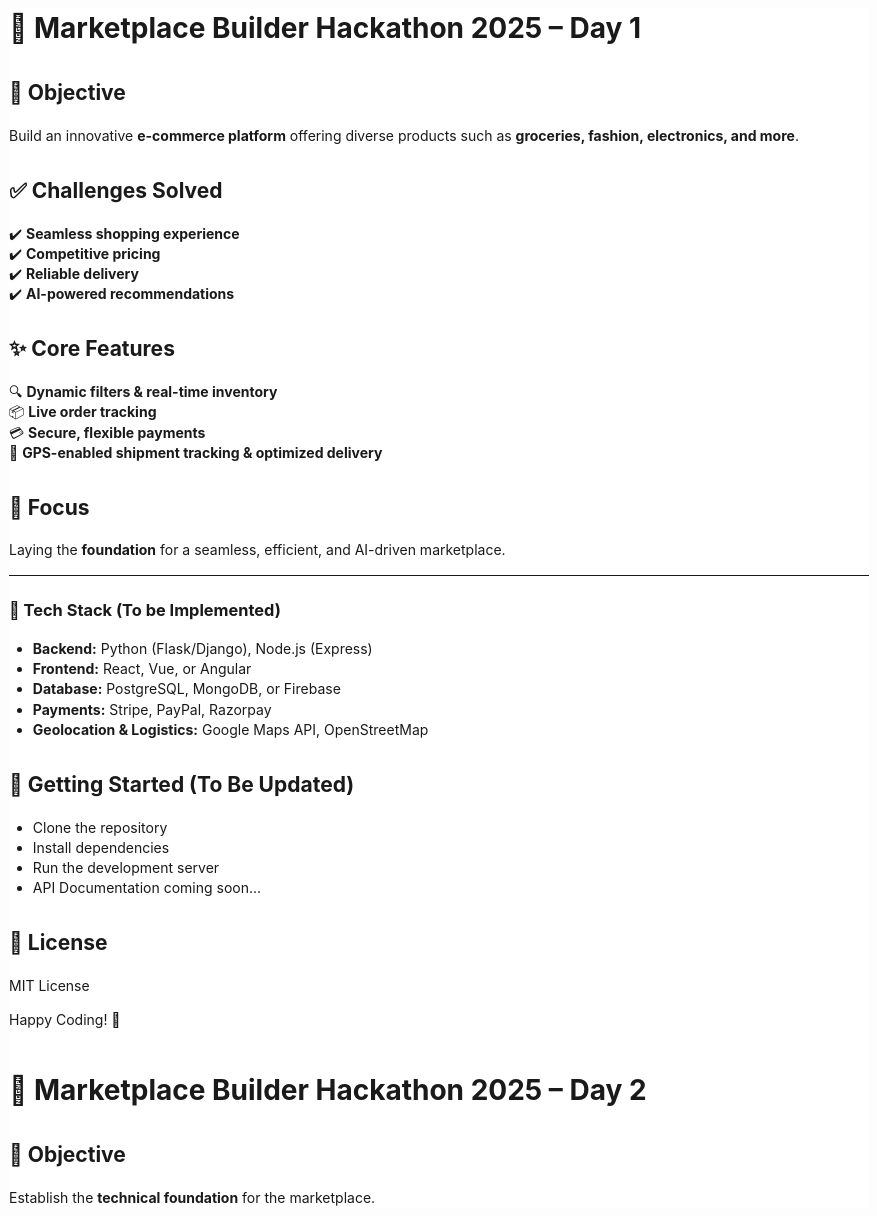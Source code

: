 # 🚀 Marketplace Builder Hackathon 2025 – Day 1

## 🎯 Objective  
Build an innovative **e-commerce platform** offering diverse products such as **groceries, fashion, electronics, and more**.

## ✅ Challenges Solved  
✔️ **Seamless shopping experience**  
✔️ **Competitive pricing**  
✔️ **Reliable delivery**  
✔️ **AI-powered recommendations**  

## ✨ Core Features  
🔍 **Dynamic filters & real-time inventory**  
📦 **Live order tracking**  
💳 **Secure, flexible payments**  
📍 **GPS-enabled shipment tracking & optimized delivery**  

## 📘 Focus  
Laying the **foundation** for a seamless, efficient, and AI-driven marketplace.

---
### 📂 Tech Stack (To be Implemented)  
- **Backend:** Python (Flask/Django), Node.js (Express)  
- **Frontend:** React, Vue, or Angular  
- **Database:** PostgreSQL, MongoDB, or Firebase  
- **Payments:** Stripe, PayPal, Razorpay  
- **Geolocation & Logistics:** Google Maps API, OpenStreetMap  

## 🔧 Getting Started (To Be Updated)  
- Clone the repository  
- Install dependencies  
- Run the development server  
- API Documentation coming soon...  

## 📜 License  
MIT License  

Happy Coding! 🚀

# 🚀 Marketplace Builder Hackathon 2025 – Day 2  

## 🎯 Objective  
Establish the **technical foundation** for the marketplace.  
